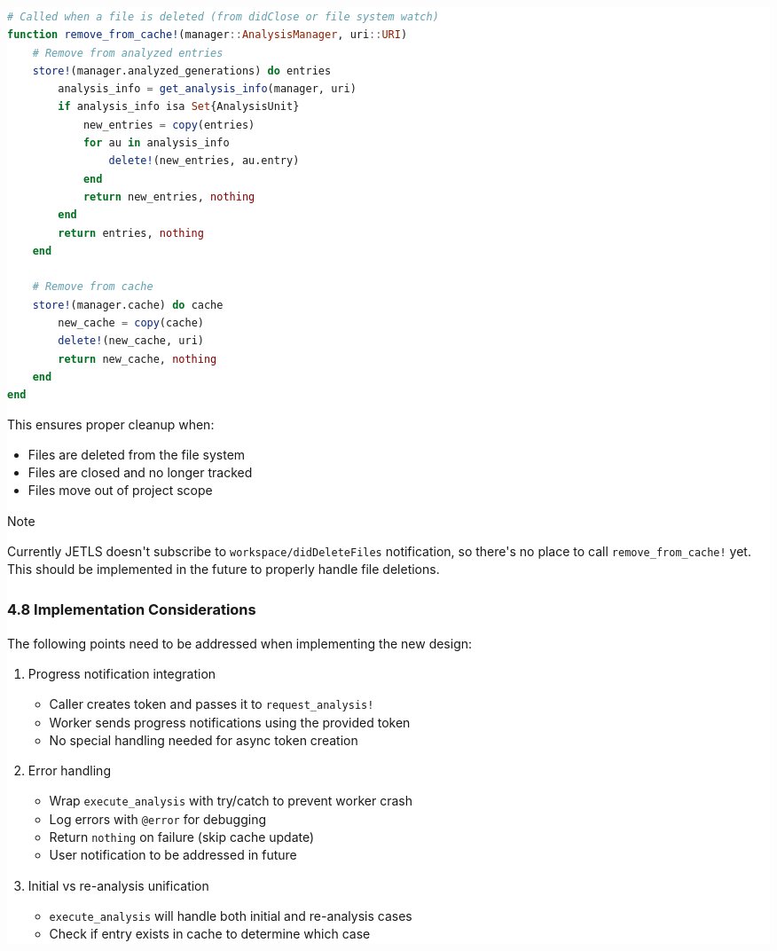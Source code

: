 ```julia
# Called when a file is deleted (from didClose or file system watch)
function remove_from_cache!(manager::AnalysisManager, uri::URI)
    # Remove from analyzed entries
    store!(manager.analyzed_generations) do entries
        analysis_info = get_analysis_info(manager, uri)
        if analysis_info isa Set{AnalysisUnit}
            new_entries = copy(entries)
            for au in analysis_info
                delete!(new_entries, au.entry)
            end
            return new_entries, nothing
        end
        return entries, nothing
    end

    # Remove from cache
    store!(manager.cache) do cache
        new_cache = copy(cache)
        delete!(new_cache, uri)
        return new_cache, nothing
    end
end
```

This ensures proper cleanup when:
- Files are deleted from the file system
- Files are closed and no longer tracked
- Files move out of project scope

> [!note]
> Currently JETLS doesn't subscribe to `workspace/didDeleteFiles` notification,
> so there's no place to call `remove_from_cache!` yet. This should be implemented
> in the future to properly handle file deletions.

### 4.8 Implementation Considerations

The following points need to be addressed when implementing the new design:

1. Progress notification integration
   - Caller creates token and passes it to `request_analysis!`
   - Worker sends progress notifications using the provided token
   - No special handling needed for async token creation

2. Error handling
   - Wrap `execute_analysis` with try/catch to prevent worker crash
   - Log errors with `@error` for debugging
   - Return `nothing` on failure (skip cache update)
   - User notification to be addressed in future

3. Initial vs re-analysis unification
   - `execute_analysis` will handle both initial and re-analysis cases
   - Check if entry exists in cache to determine which case
